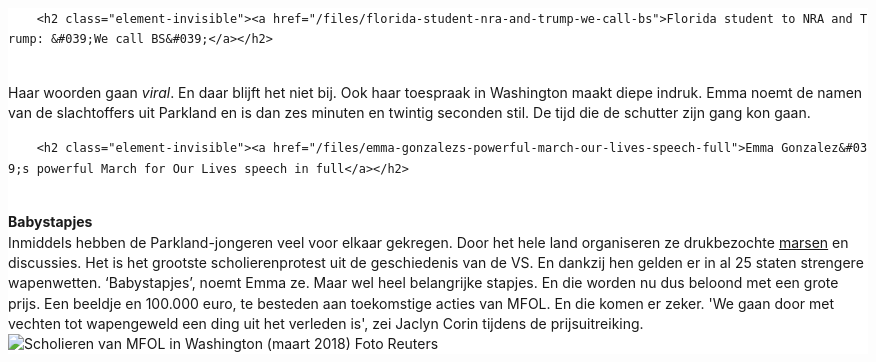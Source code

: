         <h2 class="element-invisible"><a href="/files/florida-student-nra-and-trump-we-call-bs">Florida student to NRA and Trump: &#039;We call BS&#039;</a></h2>
    
  
  <div class="content">
    <div class="media-youtube-video media-element file-default media-youtube-1">
  <iframe class="media-youtube-player" width="640" height="390" title="Florida student to NRA and Trump: &#039;We call BS&#039;" src="https://www.youtube.com/embed/ZxD3o-9H1lY?wmode=opaque&controls=" name="Florida student to NRA and Trump: &#039;We call BS&#039;" frameborder="0" allowfullscreen="">Video van Florida student to NRA and Trump: &amp;#039;We call BS&amp;#039;</iframe>
</div>
  </div>

  
</div>
</div><br>Haar woorden gaan <em>viral</em>. En daar blijft het niet bij. Ook haar toespraak in Washington maakt diepe indruk. Emma noemt de namen van de slachtoffers uit Parkland en is dan zes minuten en twintig seconden stil. De tijd die de schutter zijn gang kon gaan.<br><div class="media media-element-container media-default"><div id="file-535371" class="file file-video file-video-youtube">

        <h2 class="element-invisible"><a href="/files/emma-gonzalezs-powerful-march-our-lives-speech-full">Emma Gonzalez&#039;s powerful March for Our Lives speech in full</a></h2>
    
  
  <div class="content">
    <div class="media-youtube-video media-element file-default media-youtube-2">
  <iframe class="media-youtube-player" width="640" height="390" title="Emma Gonzalez&#039;s powerful March for Our Lives speech in full" src="https://www.youtube.com/embed/u46HzTGVQhg?wmode=opaque&controls=" name="Emma Gonzalez&#039;s powerful March for Our Lives speech in full" frameborder="0" allowfullscreen="">Video van Emma Gonzalez&amp;#039;s powerful March for Our Lives speech in full</iframe>
</div>
  </div>

  
</div>
</div><br><strong>Babystapjes</strong><br>Inmiddels hebben de Parkland-jongeren veel voor elkaar gekregen. Door het hele land organiseren ze drukbezochte <a href="https://7dagen.netlify.app/nieuws/amerikaanse-protesten-tegen-vuurwapens">marsen</a> en discussies. Het is het grootste scholierenprotest uit de geschiedenis van de VS. En dankzij hen gelden er in al 25 staten strengere wapenwetten. ‘Babystapjes’, noemt Emma ze. Maar wel heel belangrijke stapjes. En die worden nu dus beloond met een grote prijs. Een beeldje en 100.000 euro, te besteden aan toekomstige acties van MFOL. En die komen er zeker. 'We gaan door met vechten tot wapengeweld een ding uit het verleden is', zei Jaclyn Corin tijdens de prijsuitreiking.<br><div class="media media-element-container media-default"><div id="file-535373" class="file file-image file-image-jpeg">

        
  
  <div class="content">
    <img alt="Scholieren van MFOL in Washington (maart 2018)  Foto Reuters" title="Scholieren van MFOL in Washington (maart 2018)  Foto Reuters" height="2800" width="4200" class="media-element file-default" data-delta="3" src="https://7dagen.netlify.app/sites/default/files/ANP-56602721_0.jpg">  </div>

  
</div>
</div>  
